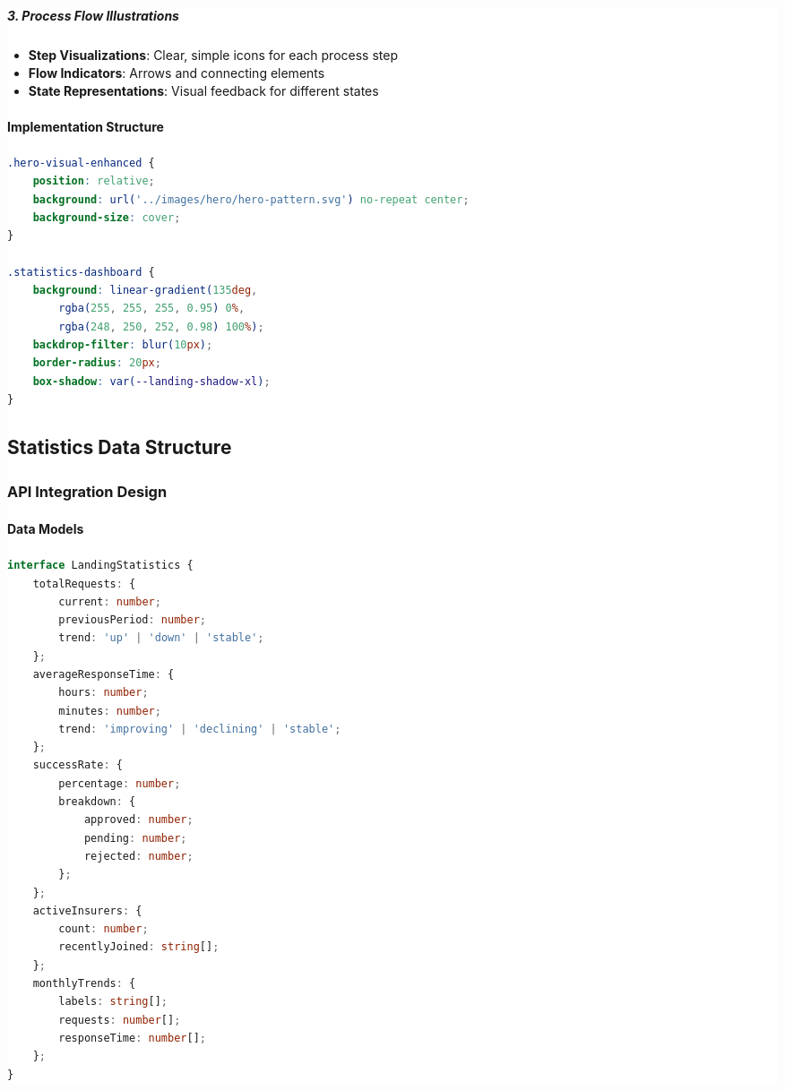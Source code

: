 ##### 3. Process Flow Illustrations
- **Step Visualizations**: Clear, simple icons for each process step
- **Flow Indicators**: Arrows and connecting elements
- **State Representations**: Visual feedback for different states

#### Implementation Structure

```css
.hero-visual-enhanced {
    position: relative;
    background: url('../images/hero/hero-pattern.svg') no-repeat center;
    background-size: cover;
}

.statistics-dashboard {
    background: linear-gradient(135deg, 
        rgba(255, 255, 255, 0.95) 0%, 
        rgba(248, 250, 252, 0.98) 100%);
    backdrop-filter: blur(10px);
    border-radius: 20px;
    box-shadow: var(--landing-shadow-xl);
}
```

## Statistics Data Structure

### API Integration Design

#### Data Models

```typescript
interface LandingStatistics {
    totalRequests: {
        current: number;
        previousPeriod: number;
        trend: 'up' | 'down' | 'stable';
    };
    averageResponseTime: {
        hours: number;
        minutes: number;
        trend: 'improving' | 'declining' | 'stable';
    };
    successRate: {
        percentage: number;
        breakdown: {
            approved: number;
            pending: number;
            rejected: number;
        };
    };
    activeInsurers: {
        count: number;
        recentlyJoined: string[];
    };
    monthlyTrends: {
        labels: string[];
        requests: number[];
        responseTime: number[];
    };
}
```
